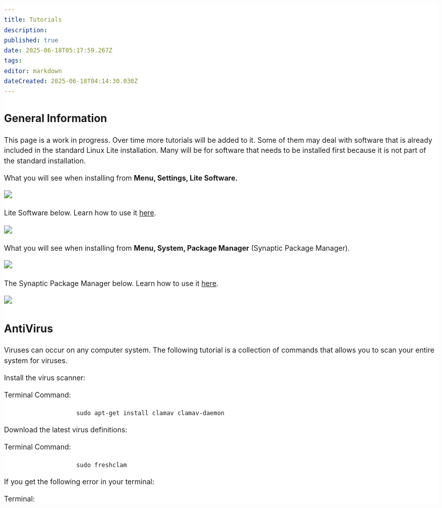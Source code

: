 ```yaml
---
title: Tutorials
description: 
published: true
date: 2025-06-18T05:17:59.267Z
tags: 
editor: markdown
dateCreated: 2025-06-18T04:14:30.030Z
---
```


## General Information

This page is a work in progress. Over time more tutorials will be added to it. Some of them may deal with software that is already included in the standard Linux Lite installation. Many will be for software that needs to be installed first because it is not part of the standard installation.

What you will see when installing from **Menu, Settings, Lite Software.**

![](images/software/litesoftware/liteinstsoft1.png)

Lite Software below. Learn how to use it [here](software.html#installsoftware).

![](images/software/litesoftware/liteinstsoft6.png)

What you will see when installing from **Menu, System, Package Manager** (Synaptic Package Manager).

![](images/software/insoft/menu_synaptic.png)

The Synaptic Package Manager below. Learn how to use it [here](software.html#instsoftware).

![](images/software/insoft/synaptic_search.png)


## AntiVirus

Viruses can occur on any computer system. The following tutorial is a collection of commands that allows you to scan your entire system for viruses.

Install the virus scanner:

Terminal Command:

						sudo apt-get install clamav clamav-daemon

Download the latest virus definitions:

Terminal Command:

						sudo freshclam

If you get the following error in your terminal:

Terminal:
